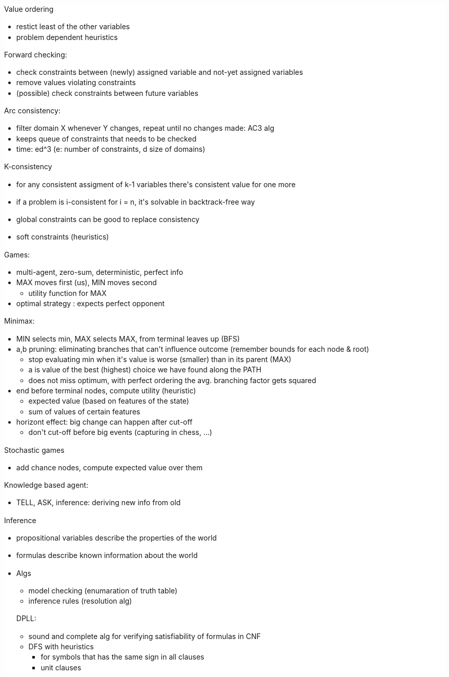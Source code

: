 Value ordering
- restict least of the other variables
- problem dependent heuristics

Forward checking:
- check constraints between (newly) assigned variable and not-yet assigned variables
- remove values violating constraints
- (possible) check constraints between future variables

Arc consistency:
- filter domain X whenever Y changes, repeat until no changes made: AC3 alg
- keeps queue of constraints that needs to be checked
- time: ed^3 (e: number of constraints, d size of domains)

K-consistency
- for any consistent assigment of k-1 variables there's consistent value for one more
- if a problem is i-consistent for i = n, it's solvable in backtrack-free way

- global constraints can be good to replace consistency
- soft constraints (heuristics)

Games:
- multi-agent, zero-sum, deterministic, perfect info
- MAX moves first (us), MIN moves second
  - utility function for MAX
- optimal strategy : expects perfect opponent

Minimax:
- MIN selects min, MAX selects MAX, from terminal leaves up (BFS)
- a,b pruning: eliminating branches that can't influence outcome (remember bounds for each node & root)
  - stop evaluating min when it's value is worse (smaller) than in its parent (MAX)
  - a is value of the best (highest) choice we have found along the PATH
  - does not miss optimum, with perfect ordering the avg. branching factor gets squared
- end before terminal nodes, compute utility (heuristic)
  - expected value (based on features of the state)
  - sum of values of certain features
- horizont effect: big change can happen after cut-off
  - don't cut-off before big events (capturing in chess, ...)

Stochastic games
- add chance nodes, compute expected value over them

Knowledge based agent:
- TELL, ASK, inference: deriving new info from old

Inference
- propositional variables describe the properties of the world
- formulas describe known information about the world
- Algs
  - model checking (enumaration of truth table)
  - inference rules (resolution alg)

  DPLL: 
  - sound and complete alg for verifying satisfiability of formulas in CNF
  - DFS with heuristics 
    - for symbols that has the same sign in all clauses
    - unit clauses
  